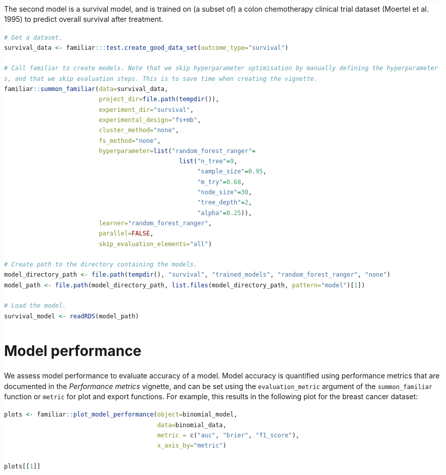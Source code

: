 The second model is a survival model, and is trained on (a subset of) a
colon chemotherapy clinical trial dataset (Moertel et al. 1995) to
predict overall survival after treatment.

``` r
# Get a dataset.
survival_data <- familiar:::test.create_good_data_set(outcome_type="survival")

# Call familiar to create models. Note that we skip hyperparameter optimisation by manually defining the hyperparameters, and that we skip evaluation steps. This is to save time when creating the vignette.
familiar::summon_familiar(data=survival_data,
                          project_dir=file.path(tempdir()),
                          experiment_dir="survival",
                          experimental_design="fs+mb",
                          cluster_method="none",
                          fs_method="none",
                          hyperparameter=list("random_forest_ranger"=
                                                list("n_tree"=9,
                                                     "sample_size"=0.95,
                                                     "m_try"=0.68,
                                                     "node_size"=30,
                                                     "tree_depth"=2,
                                                     "alpha"=0.25)),
                          learner="random_forest_ranger",
                          parallel=FALSE,
                          skip_evaluation_elements="all")

# Create path to the directory containing the models.
model_directory_path <- file.path(tempdir(), "survival", "trained_models", "random_forest_ranger", "none")
model_path <- file.path(model_directory_path, list.files(model_directory_path, pattern="model")[1])

# Load the model.
survival_model <- readRDS(model_path)
```

# Model performance

We assess model performance to evaluate accuracy of a model. Model
accuracy is quantified using performance metrics that are documented in
the *Performance metrics* vignette, and can be set using the
`evaluation_metric` argument of the `summon_familiar` function or
`metric` for plot and export functions. For example, this results in the
following plot for the breast cancer dataset:

``` r
plots <- familiar::plot_model_performance(object=binomial_model,
                                          data=binomial_data,
                                          metric = c("auc", "brier", "f1_score"),
                                          x_axis_by="metric")

plots[[1]]
```
